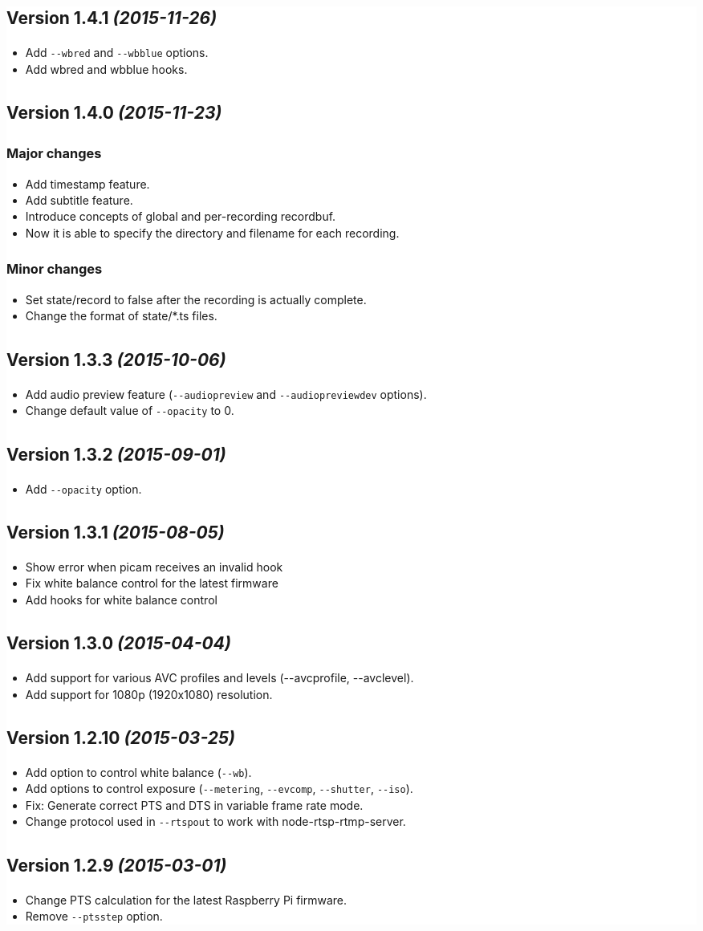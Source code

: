 Version 1.4.1 *(2015-11-26)*
-----------------------------

- Add `--wbred` and `--wbblue` options.
- Add wbred and wbblue hooks.

Version 1.4.0 *(2015-11-23)*
-----------------------------

### Major changes

- Add timestamp feature.
- Add subtitle feature.
- Introduce concepts of global and per-recording recordbuf.
- Now it is able to specify the directory and filename for each recording.

### Minor changes

- Set state/record to false after the recording is actually complete.
- Change the format of state/*.ts files.

Version 1.3.3 *(2015-10-06)*
-----------------------------

- Add audio preview feature (`--audiopreview` and `--audiopreviewdev` options).
- Change default value of `--opacity` to 0.

Version 1.3.2 *(2015-09-01)*
-----------------------------

- Add `--opacity` option.

Version 1.3.1 *(2015-08-05)*
-----------------------------

- Show error when picam receives an invalid hook
- Fix white balance control for the latest firmware
- Add hooks for white balance control

Version 1.3.0 *(2015-04-04)*
-----------------------------

- Add support for various AVC profiles and levels (--avcprofile, --avclevel).
- Add support for 1080p (1920x1080) resolution.

Version 1.2.10 *(2015-03-25)*
-----------------------------

- Add option to control white balance (`--wb`).
- Add options to control exposure (`--metering`, `--evcomp`, `--shutter`, `--iso`).
- Fix: Generate correct PTS and DTS in variable frame rate mode.
- Change protocol used in `--rtspout` to work with node-rtsp-rtmp-server.


Version 1.2.9 *(2015-03-01)*
----------------------------

- Change PTS calculation for the latest Raspberry Pi firmware.
- Remove `--ptsstep` option.
